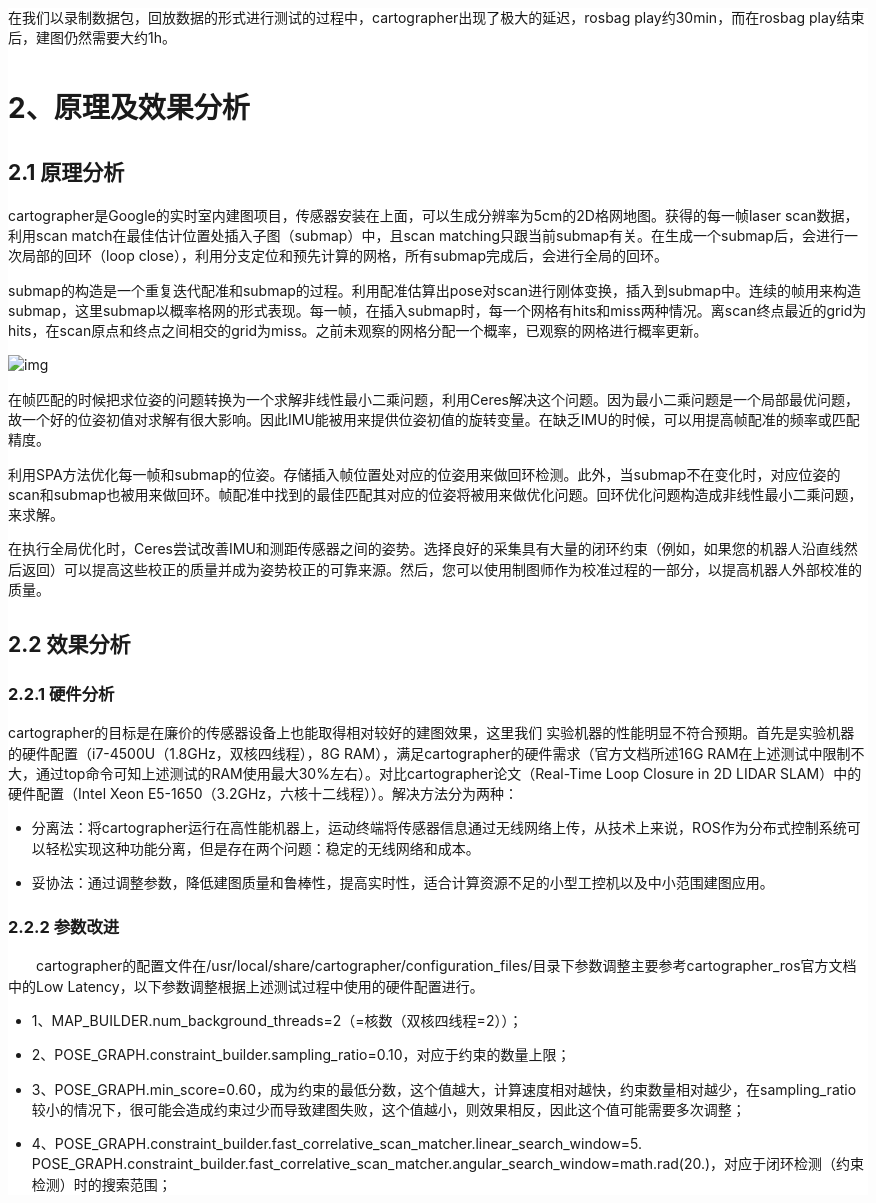在我们以录制数据包，回放数据的形式进行测试的过程中，cartographer出现了极大的延迟，rosbag play约30min，而在rosbag play结束后，建图仍然需要大约1h。

# 2、原理及效果分析

## 2.1 原理分析

​	cartographer是Google的实时室内建图项目，传感器安装在上面，可以生成分辨率为5cm的2D格网地图。获得的每一帧laser scan数据，利用scan match在最佳估计位置处插入子图（submap）中，且scan matching只跟当前submap有关。在生成一个submap后，会进行一次局部的回环（loop close），利用分支定位和预先计算的网格，所有submap完成后，会进行全局的回环。

​	submap的构造是一个重复迭代配准和submap的过程。利用配准估算出pose对scan进行刚体变换，插入到submap中。连续的帧用来构造submap，这里submap以概率格网的形式表现。每一帧，在插入submap时，每一个网格有hits和miss两种情况。离scan终点最近的grid为hits，在scan原点和终点之间相交的grid为miss。之前未观察的网格分配一个概率，已观察的网格进行概率更新。

![img](cartographer原理及仿真.assets/20161028151206927)

在帧匹配的时候把求位姿的问题转换为一个求解非线性最小二乘问题，利用Ceres解决这个问题。因为最小二乘问题是一个局部最优问题，故一个好的位姿初值对求解有很大影响。因此IMU能被用来提供位姿初值的旋转变量。在缺乏IMU的时候，可以用提高帧配准的频率或匹配精度。

​	利用SPA方法优化每一帧和submap的位姿。存储插入帧位置处对应的位姿用来做回环检测。此外，当submap不在变化时，对应位姿的scan和submap也被用来做回环。帧配准中找到的最佳匹配其对应的位姿将被用来做优化问题。回环优化问题构造成非线性最小二乘问题，来求解。

​	在执行全局优化时，Ceres尝试改善IMU和测距传感器之间的姿势。选择良好的采集具有大量的闭环约束（例如，如果您的机器人沿直线然后返回）可以提高这些校正的质量并成为姿势校正的可靠来源。然后，您可以使用制图师作为校准过程的一部分，以提高机器人外部校准的质量。

## 2.2 效果分析

### 2.2.1 硬件分析

cartographer的目标是在廉价的传感器设备上也能取得相对较好的建图效果，这里我们 实验机器的性能明显不符合预期。首先是实验机器的硬件配置（i7-4500U（1.8GHz，双核四线程），8G RAM），满足cartographer的硬件需求（官方文档所述16G RAM在上述测试中限制不大，通过top命令可知上述测试的RAM使用最大30%左右）。对比cartographer论文（Real-Time Loop Closure in 2D LIDAR SLAM）中的硬件配置（Intel Xeon E5-1650（3.2GHz，六核十二线程））。解决方法分为两种：

- 分离法：将cartographer运行在高性能机器上，运动终端将传感器信息通过无线网络上传，从技术上来说，ROS作为分布式控制系统可以轻松实现这种功能分离，但是存在两个问题：稳定的无线网络和成本。

- 妥协法：通过调整参数，降低建图质量和鲁棒性，提高实时性，适合计算资源不足的小型工控机以及中小范围建图应用。

### 2.2.2 参数改进

　　cartographer的配置文件在/usr/local/share/cartographer/configuration_files/目录下参数调整主要参考cartographer_ros官方文档中的Low Latency，以下参数调整根据上述测试过程中使用的硬件配置进行。

- 1、MAP_BUILDER.num_background_threads=2（=核数（双核四线程=2））；

- 2、POSE_GRAPH.constraint_builder.sampling_ratio=0.10，对应于约束的数量上限；

- 3、POSE_GRAPH.min_score=0.60，成为约束的最低分数，这个值越大，计算速度相对越快，约束数量相对越少，在sampling_ratio较小的情况下，很可能会造成约束过少而导致建图失败，这个值越小，则效果相反，因此这个值可能需要多次调整；

- 4、POSE_GRAPH.constraint_builder.fast_correlative_scan_matcher.linear_search_window=5.　POSE_GRAPH.constraint_builder.fast_correlative_scan_matcher.angular_search_window=math.rad(20.)，对应于闭环检测（约束检测）时的搜索范围；
